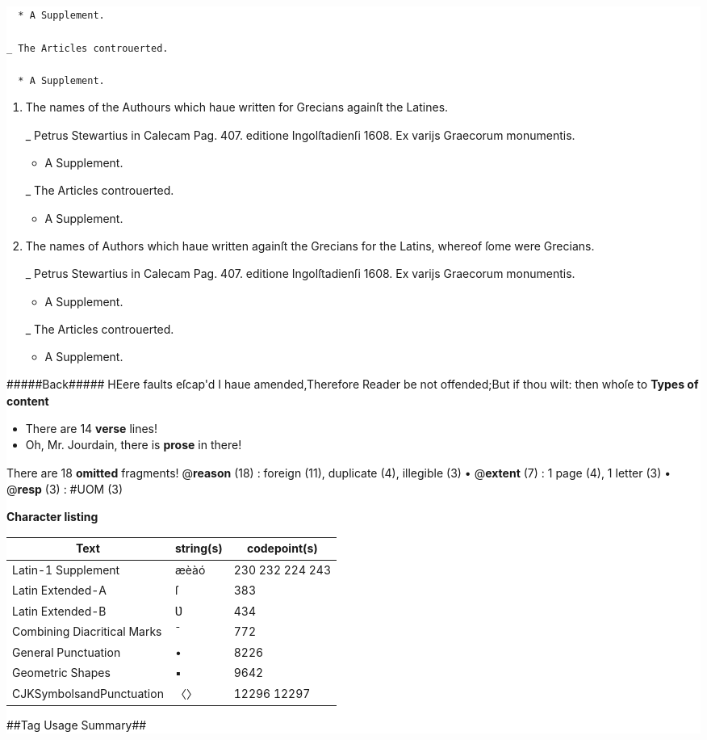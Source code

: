       * A Supplement.

    _ The Articles controuerted.

      * A Supplement.

1. The names of the Authours which haue written for Grecians againſt the Latines.

    _ Petrus Stewartius in Calecam Pag. 407. editione Ingolſtadienſi 1608. Ex varijs Graecorum monumentis.

      * A Supplement.

    _ The Articles controuerted.

      * A Supplement.

1. The names of Authors which haue written againſt the Grecians for the Latins, whereof ſome were Grecians.

    _ Petrus Stewartius in Calecam Pag. 407. editione Ingolſtadienſi 1608. Ex varijs Graecorum monumentis.

      * A Supplement.

    _ The Articles controuerted.

      * A Supplement.

#####Back#####
HEere faults eſcap'd I haue amended,Therefore Reader be not offended;But if thou wilt: then whoſe to
**Types of content**

  * There are 14 **verse** lines!
  * Oh, Mr. Jourdain, there is **prose** in there!

There are 18 **omitted** fragments! 
 @__reason__ (18) : foreign (11), duplicate (4), illegible (3)  •  @__extent__ (7) : 1 page (4), 1 letter (3)  •  @__resp__ (3) : #UOM (3)

**Character listing**


|Text|string(s)|codepoint(s)|
|---|---|---|
|Latin-1 Supplement|æèàó|230 232 224 243|
|Latin Extended-A|ſ|383|
|Latin Extended-B|Ʋ|434|
|Combining             Diacritical Marks|̄|772|
|General Punctuation|•|8226|
|Geometric Shapes|▪|9642|
|CJKSymbolsandPunctuation|〈〉|12296 12297|

##Tag Usage Summary##
